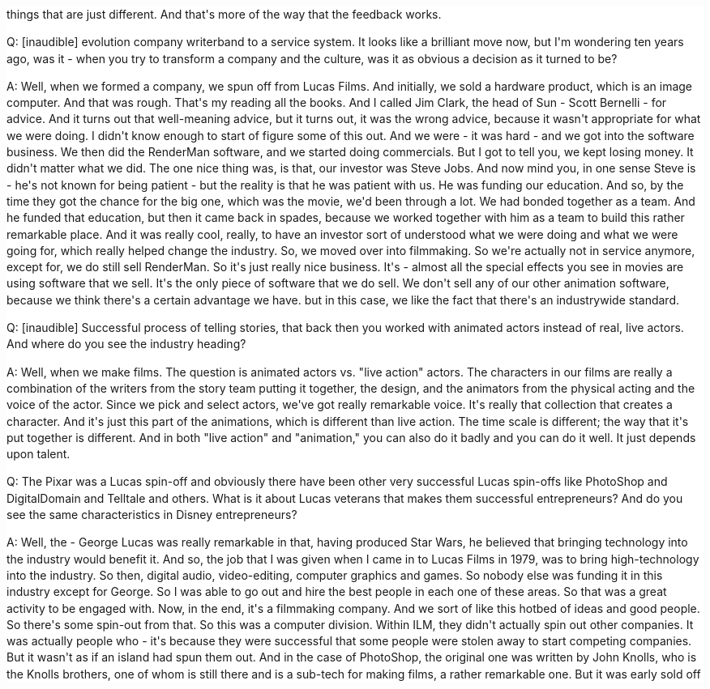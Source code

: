 things that are just different. And that's more of the way that the feedback
works.  

Q: [inaudible] evolution company writerband to a service system. It looks like a brilliant move now, but I'm wondering ten years ago, was it - when you try to transform a company and the culture, was it as obvious a decision as it turned to be?

A: Well, when we formed a company, we spun off from Lucas Films. And initially,
we sold a hardware product, which is an image computer. And that was rough.
That's my reading all the books. And I called Jim Clark, the head of Sun -
Scott Bernelli - for advice. And it turns out that well-meaning advice, but it
turns out, it was the wrong advice, because it wasn't appropriate for what we
were doing. I didn't know enough to start of figure some of this out. And we
were - it was hard - and we got into the software business. We then did the
RenderMan software, and we started doing commercials. But I got to tell you, we
kept losing money. It didn't matter what we did. The one nice thing was, is
that, our investor was Steve Jobs. And now mind you, in one sense Steve is -
he's not known for being patient - but the reality is that he was patient with
us. He was funding our education. And so, by the time they got the chance for
the big one, which was the movie, we'd been through a lot. We had bonded
together as a team.  And he funded that education, but then it came back in
spades, because we worked together with him as a team to build this rather
remarkable place. And it was really cool, really, to have an investor sort of
understood what we were doing and what we were going for, which really helped
change the industry. So, we moved over into filmmaking. So we're actually not
in service anymore, except for, we do still sell RenderMan. So it's just really
nice business. It's - almost all the special effects you see in movies are
using software that we sell. It's the only piece of software that we do sell.
We don't sell any of our other animation software, because we think there's a
certain advantage we have. but in this case, we like the fact that there's an
industrywide standard. 

Q: [inaudible] Successful process of telling stories, that back then you worked
with animated actors instead of real, live actors. And where do you see the
industry heading? 

A: Well, when we make films. The question is animated actors vs. "live action"
actors. The characters in our films are really a combination of the writers
from the story team putting it together, the design, and the animators from the
physical acting and the voice of the actor. Since we pick and select actors,
we've got really remarkable voice. It's really that collection that creates a
character. And it's just this part of the animations, which is different than
live action. The time scale is different; the way that it's put together is
different. And in both "live action" and "animation," you can also do it badly
and you can do it well. It just depends upon talent. 

Q: The Pixar was a Lucas spin-off and obviously there have been other very
successful Lucas spin-offs like PhotoShop and DigitalDomain and Telltale and
others. What is it about Lucas veterans that makes them successful
entrepreneurs? And do you see the same characteristics in Disney entrepreneurs?

A: Well, the - George Lucas was really remarkable in that, having produced Star
Wars, he believed that bringing technology into the industry would benefit it.
And so, the job that I was given when I came in to Lucas Films in 1979, was to
bring high-technology into the industry. So then, digital audio, video-editing,
computer graphics and games. So nobody else was funding it in this industry
except for George. So I was able to go out and hire the best people in each one
of these areas. So that was a great activity to be engaged with. Now, in the
end, it's a filmmaking company. And we sort of like this hotbed of ideas and
good people. So there's some spin-out from that. So this was a computer
division. Within ILM, they didn't actually spin out other companies. It was
actually people who - it's because they were  successful that some people were
stolen away to start competing companies. But it wasn't as if an island had
spun them out. And in the case of PhotoShop, the original one was written by
John Knolls, who is the Knolls brothers, one of whom is still there and is a
sub-tech for making films, a rather remarkable one. But it was early sold off